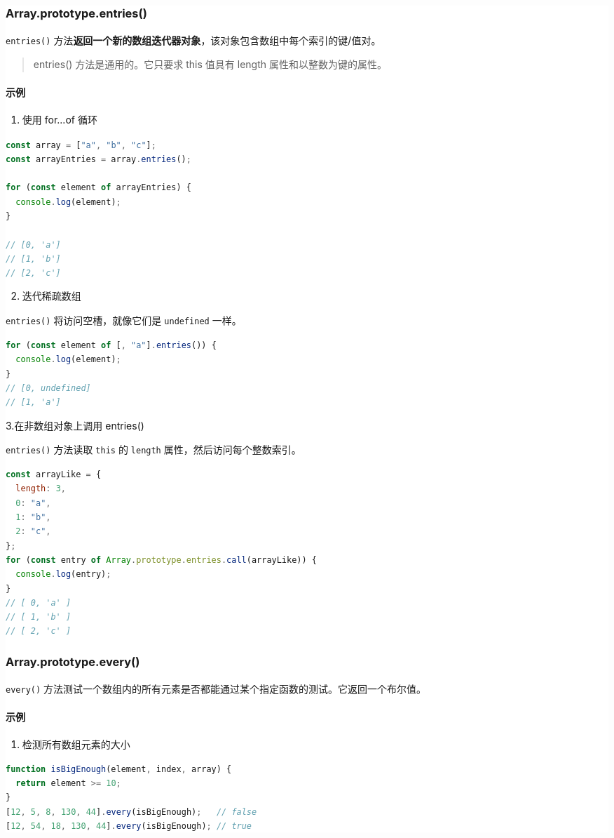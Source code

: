 ### Array.prototype.entries()
`entries()` 方法**返回一个新的数组迭代器对象**，该对象包含数组中每个索引的键/值对。
>entries() 方法是通用的。它只要求 this 值具有 length 属性和以整数为键的属性。

#### 示例
1. 使用 for...of 循环
```js
const array = ["a", "b", "c"];
const arrayEntries = array.entries();

for (const element of arrayEntries) {
  console.log(element);
}

// [0, 'a']
// [1, 'b']
// [2, 'c']
```

2. 迭代稀疏数组

`entries()` 将访问空槽，就像它们是 `undefined` 一样。
```js
for (const element of [, "a"].entries()) {
  console.log(element);
}
// [0, undefined]
// [1, 'a']
```

3.在非数组对象上调用 entries()


`entries()` 方法读取 `this` 的 `length` 属性，然后访问每个整数索引。
```js
const arrayLike = {
  length: 3,
  0: "a",
  1: "b",
  2: "c",
};
for (const entry of Array.prototype.entries.call(arrayLike)) {
  console.log(entry);
}
// [ 0, 'a' ]
// [ 1, 'b' ]
// [ 2, 'c' ]
```

### Array.prototype.every()
`every()` 方法测试一个数组内的所有元素是否都能通过某个指定函数的测试。它返回一个布尔值。

#### 示例
1. 检测所有数组元素的大小
```js
function isBigEnough(element, index, array) {
  return element >= 10;
}
[12, 5, 8, 130, 44].every(isBigEnough);   // false
[12, 54, 18, 130, 44].every(isBigEnough); // true
```
